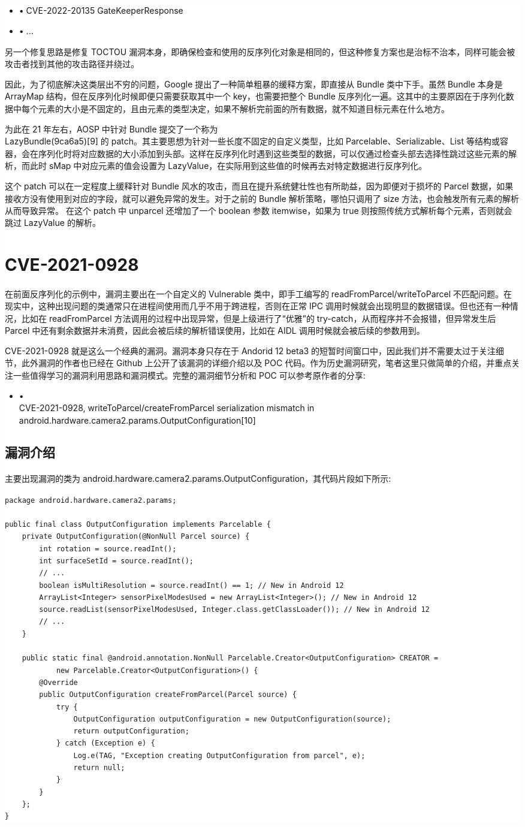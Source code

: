 - • CVE-2022-20135 GateKeeperResponse  
  
- • ...  
  
另一个修复思路是修复 TOCTOU 漏洞本身，即确保检查和使用的反序列化对象是相同的，但这种修复方案也是治标不治本，同样可能会被攻击者找到其他的攻击路径并绕过。  
  
因此，为了彻底解决这类层出不穷的问题，Google 提出了一种简单粗暴的缓释方案，即直接从 Bundle 类中下手。虽然 Bundle 本身是 ArrayMap 结构，但在反序列化时候即便只需要获取其中一个 key，也需要把整个 Bundle 反序列化一遍。这其中的主要原因在于序列化数据中每个元素的大小是不固定的，且由元素的类型决定，如果不解析完前面的所有数据，就不知道目标元素在什么地方。  
  
为此在 21 年左右，AOSP 中针对 Bundle 提交了一个称为   
LazyBundle(9ca6a5)[9] 的 patch。其主要思想为针对一些长度不固定的自定义类型，比如 Parcelable、Serializable、List 等结构或容器，会在序列化时将对应数据的大小添加到头部。这样在反序列化时遇到这些类型的数据，可以仅通过检查头部去选择性跳过这些元素的解析，而此时 sMap 中对应元素的值会设置为 LazyValue，在实际用到这些值的时候再去对特定数据进行反序列化。  
  
这个 patch 可以在一定程度上缓释针对 Bundle 风水的攻击，而且在提升系统健壮性也有所助益，因为即便对于损坏的 Parcel 数据，如果接收方没有使用到对应的字段，就可以避免异常的发生。对于之前的 Bundle 解析策略，哪怕只调用了 size 方法，也会触发所有元素的解析从而导致异常。 在这个 patch 中 unparcel 还增加了一个 boolean 参数 itemwise，如果为 true 则按照传统方式解析每个元素，否则就会跳过 LazyValue 的解析。  
# CVE-2021-0928  
  
在前面反序列化的示例中，漏洞主要出在一个自定义的 Vulnerable 类中，即手工编写的 readFromParcel/writeToParcel 不匹配问题。在现实中，这种出现问题的类通常只在进程间使用而几乎不用于跨进程，否则在正常 IPC 调用时候就会出现明显的数据错误。但也还有一种情况，比如在 readFromParcel 方法调用的过程中出现异常，但是上级进行了“优雅”的 try-catch，从而程序并不会报错，但异常发生后 Parcel 中还有剩余数据并未消费，因此会被后续的解析错误使用，比如在 AIDL 调用时候就会被后续的参数用到。  
  
CVE-2021-0928 就是这么一个经典的漏洞。漏洞本身只存在于 Andorid 12 beta3 的短暂时间窗口中，因此我们并不需要太过于关注细节，此外漏洞的作者也已经在 Github 上公开了该漏洞的详细介绍以及 POC 代码。作为历史漏洞研究，笔者这里只做简单的介绍，并重点关注一些值得学习的漏洞利用思路和漏洞模式。完整的漏洞细节分析和 POC 可以参考原作者的分享:  
- •   
CVE-2021-0928, writeToParcel/createFromParcel serialization mismatch in android.hardware.camera2.params.OutputConfiguration[10]  
  
## 漏洞介绍  
  
主要出现漏洞的类为 android.hardware.camera2.params.OutputConfiguration，其代码片段如下所示:  
```
package android.hardware.camera2.params;

public final class OutputConfiguration implements Parcelable {
    private OutputConfiguration(@NonNull Parcel source) {
        int rotation = source.readInt();
        int surfaceSetId = source.readInt();
        // ...
        boolean isMultiResolution = source.readInt() == 1; // New in Android 12
        ArrayList<Integer> sensorPixelModesUsed = new ArrayList<Integer>(); // New in Android 12
        source.readList(sensorPixelModesUsed, Integer.class.getClassLoader()); // New in Android 12
        // ...
    }

    public static final @android.annotation.NonNull Parcelable.Creator<OutputConfiguration> CREATOR =
            new Parcelable.Creator<OutputConfiguration>() {
        @Override
        public OutputConfiguration createFromParcel(Parcel source) {
            try {
                OutputConfiguration outputConfiguration = new OutputConfiguration(source);
                return outputConfiguration;
            } catch (Exception e) {
                Log.e(TAG, "Exception creating OutputConfiguration from parcel", e);
                return null;
            }
        }
    };
}
```  
  